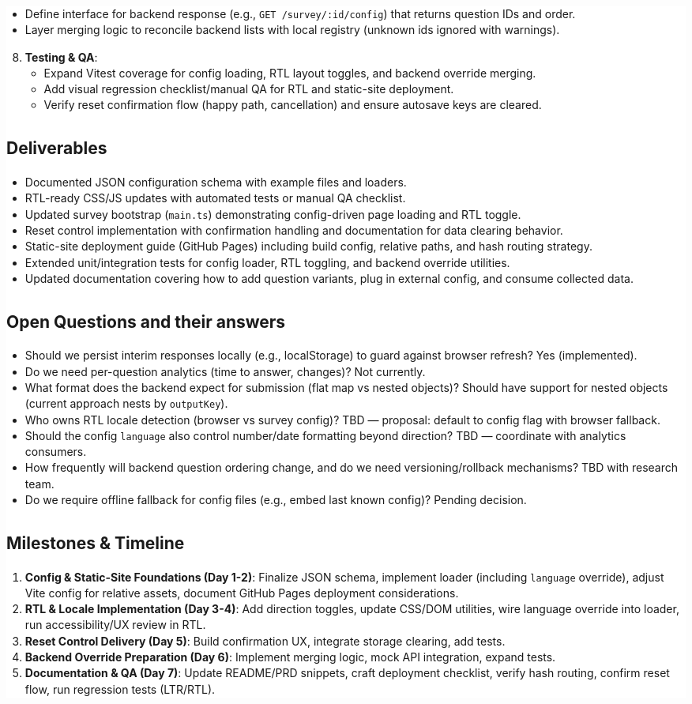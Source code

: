    - Define interface for backend response (e.g., `GET /survey/:id/config`) that returns question IDs and order.
   - Layer merging logic to reconcile backend lists with local registry (unknown ids ignored with warnings).
8. **Testing & QA**:
   - Expand Vitest coverage for config loading, RTL layout toggles, and backend override merging.
   - Add visual regression checklist/manual QA for RTL and static-site deployment.
   - Verify reset confirmation flow (happy path, cancellation) and ensure autosave keys are cleared.

## Deliverables
- Documented JSON configuration schema with example files and loaders.
- RTL-ready CSS/JS updates with automated tests or manual QA checklist.
- Updated survey bootstrap (`main.ts`) demonstrating config-driven page loading and RTL toggle.
- Reset control implementation with confirmation handling and documentation for data clearing behavior.
- Static-site deployment guide (GitHub Pages) including build config, relative paths, and hash routing strategy.
- Extended unit/integration tests for config loader, RTL toggling, and backend override utilities.
- Updated documentation covering how to add question variants, plug in external config, and consume collected data.

## Open Questions and their answers
- Should we persist interim responses locally (e.g., localStorage) to guard against browser refresh? Yes (implemented).
- Do we need per-question analytics (time to answer, changes)? Not currently.
- What format does the backend expect for submission (flat map vs nested objects)? Should have support for nested objects (current approach nests by `outputKey`).
- Who owns RTL locale detection (browser vs survey config)? TBD — proposal: default to config flag with browser fallback.
- Should the config `language` also control number/date formatting beyond direction? TBD — coordinate with analytics consumers.
- How frequently will backend question ordering change, and do we need versioning/rollback mechanisms? TBD with research team.
- Do we require offline fallback for config files (e.g., embed last known config)? Pending decision.

## Milestones & Timeline
1. **Config & Static-Site Foundations (Day 1-2)**: Finalize JSON schema, implement loader (including `language` override), adjust Vite config for relative assets, document GitHub Pages deployment considerations.
2. **RTL & Locale Implementation (Day 3-4)**: Add direction toggles, update CSS/DOM utilities, wire language override into loader, run accessibility/UX review in RTL.
3. **Reset Control Delivery (Day 5)**: Build confirmation UX, integrate storage clearing, add tests.
4. **Backend Override Preparation (Day 6)**: Implement merging logic, mock API integration, expand tests.
5. **Documentation & QA (Day 7)**: Update README/PRD snippets, craft deployment checklist, verify hash routing, confirm reset flow, run regression tests (LTR/RTL).
